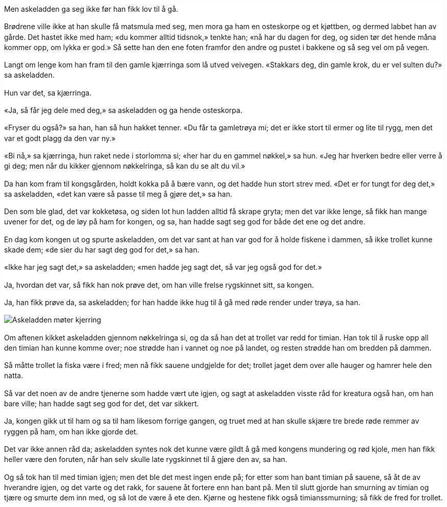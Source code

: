Men askeladden ga seg ikke før han fikk lov til å gå.

Brødrene ville ikke at han skulle få matsmula med seg, men mora ga ham en osteskorpe og et kjøttben, og dermed labbet han av gårde. Det hastet ikke med ham; «du kommer alltid tidsnok,» tenkte han; «nå har du dagen for deg, og siden tør det hende måna kommer opp, om lykka er god.» Så sette han den ene foten framfor den andre og pustet i bakkene og så seg vel om på vegen.

Langt om lenge kom han fram til den gamle kjærringa som lå utved veivegen. «Stakkars deg, din gamle krok, du er vel sulten du?» sa askeladden.

Hun var det, sa kjærringa.

«Ja, så får jeg dele med deg,» sa askeladden og ga hende osteskorpa.

«Fryser du også?» sa han, han så hun hakket tenner. «Du får ta gamletrøya mi; det er ikke stort til ermer og lite til rygg, men det var et godt plagg da den var ny.»

«Bi nå,» sa kjærringa, hun raket nede i storlomma si; «her har du en gammel nøkkel,» sa hun. «Jeg har hverken bedre eller verre å gi deg; men når du kikker gjennom nøkkelringa, så kan du se alt du vil.»

Da han kom fram til kongsgården, holdt kokka på å bære vann, og det hadde hun stort strev med. «Det er for tungt for deg det,» sa askeladden, «det kan være så passe til meg å gjøre det,» sa han.

Den som ble glad, det var kokketøsa, og siden lot hun ladden alltid få skrape gryta; men det var ikke lenge, så fikk han mange uvener for det, og de løy på ham for kongen, og sa, han hadde sagt seg god for både det ene og det andre.

En dag kom kongen ut og spurte askeladden, om det var sant at han var god for å holde fiskene i dammen, så ikke trollet kunne skade dem; «de sier du har sagt deg god for det,» sa han.

«Ikke har jeg sagt det,» sa askeladden; «men hadde jeg sagt det, så var jeg også god for det.»

Ja, hvordan det var, så fikk han nok prøve det, om han ville frelse rygskinnet sitt, sa kongen.

Ja, han fikk prøve da, sa askeladden; for han hadde ikke hug til å gå med røde render under trøya, sa han.

![Askeladden møter kjerring](./rra2.png)

Om aftenen kikket askeladden gjennom nøkkelringa si, og da så han det at trollet var redd for timian. Han tok til å ruske opp all den timian han kunne komme over; noe strødde han i vannet og noe på landet, og resten strødde han om bredden på dammen.

Så måtte trollet la fiska være i fred; men nå fikk sauene undgjelde for det; trollet jaget dem over alle hauger og hamrer hele den natta.

Så var det noen av de andre tjenerne som hadde vært ute igjen, og sagt at askeladden visste råd for kreatura også han, om han bare ville; han hadde sagt seg god for det, det var sikkert.

Ja, kongen gikk ut til ham og sa til ham likesom forrige gangen, og truet med at han skulle skjære tre brede røde remmer av ryggen på ham, om han ikke gjorde det.

Det var ikke annen råd da; askeladden syntes nok det kunne være gildt å gå med kongens mundering og rød kjole, men han fikk heller være den foruten, når han selv skulle late rygskinnet til å gjøre den av, sa han.

Og så tok han til med timian igjen; men det ble det mest ingen ende på; for etter som han bant timian på sauene, så åt de av hverandre igjen, og det varte og det rakk, for sauene åt fortere enn han bant på. Men til slutt gjorde han smurning av timian og tjære og smurte dem inn med, og så lot de være å ete den. Kjørne og hestene fikk også timianssmurning; så fikk de fred for trollet.
